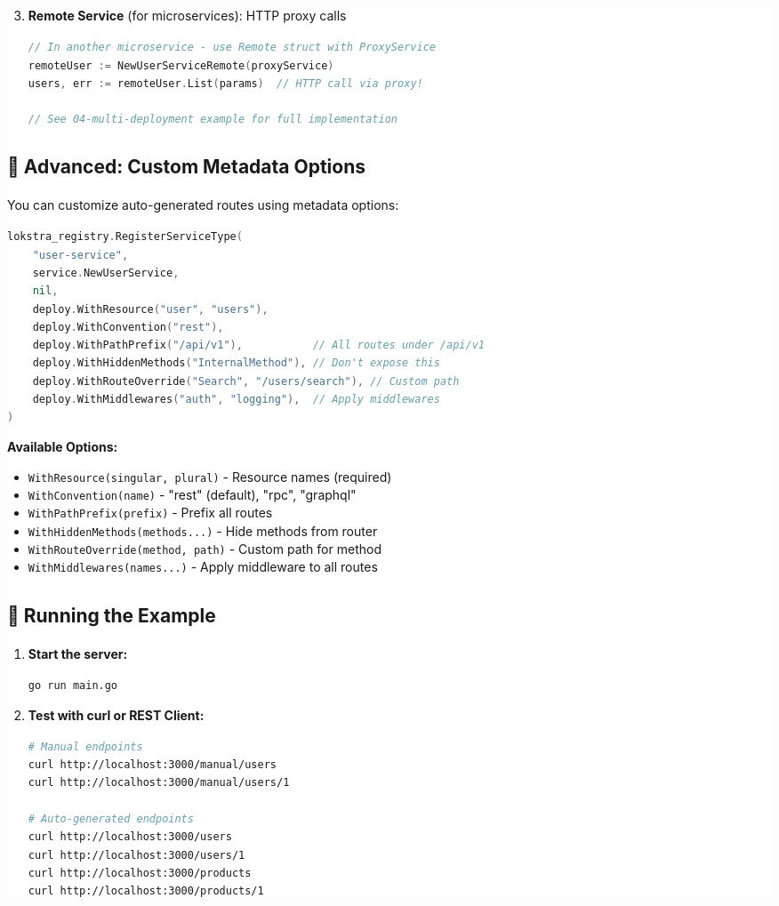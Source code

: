 3. **Remote Service** (for microservices): HTTP proxy calls
   ```go
   // In another microservice - use Remote struct with ProxyService
   remoteUser := NewUserServiceRemote(proxyService)
   users, err := remoteUser.List(params)  // HTTP call via proxy!
   
   // See 04-multi-deployment example for full implementation
   ```

## 🎨 Advanced: Custom Metadata Options

You can customize auto-generated routes using metadata options:

```go
lokstra_registry.RegisterServiceType(
    "user-service",
    service.NewUserService,
    nil,
    deploy.WithResource("user", "users"),
    deploy.WithConvention("rest"),
    deploy.WithPathPrefix("/api/v1"),           // All routes under /api/v1
    deploy.WithHiddenMethods("InternalMethod"), // Don't expose this
    deploy.WithRouteOverride("Search", "/users/search"), // Custom path
    deploy.WithMiddlewares("auth", "logging"),  // Apply middlewares
)
```

**Available Options:**
- `WithResource(singular, plural)` - Resource names (required)
- `WithConvention(name)` - "rest" (default), "rpc", "graphql"
- `WithPathPrefix(prefix)` - Prefix all routes
- `WithHiddenMethods(methods...)` - Hide methods from router
- `WithRouteOverride(method, path)` - Custom path for method
- `WithMiddlewares(names...)` - Apply middleware to all routes

## 🚀 Running the Example

1. **Start the server:**
   ```bash
   go run main.go
   ```

2. **Test with curl or REST Client:**
   ```bash
   # Manual endpoints
   curl http://localhost:3000/manual/users
   curl http://localhost:3000/manual/users/1

   # Auto-generated endpoints
   curl http://localhost:3000/users
   curl http://localhost:3000/users/1
   curl http://localhost:3000/products
   curl http://localhost:3000/products/1
   ```
